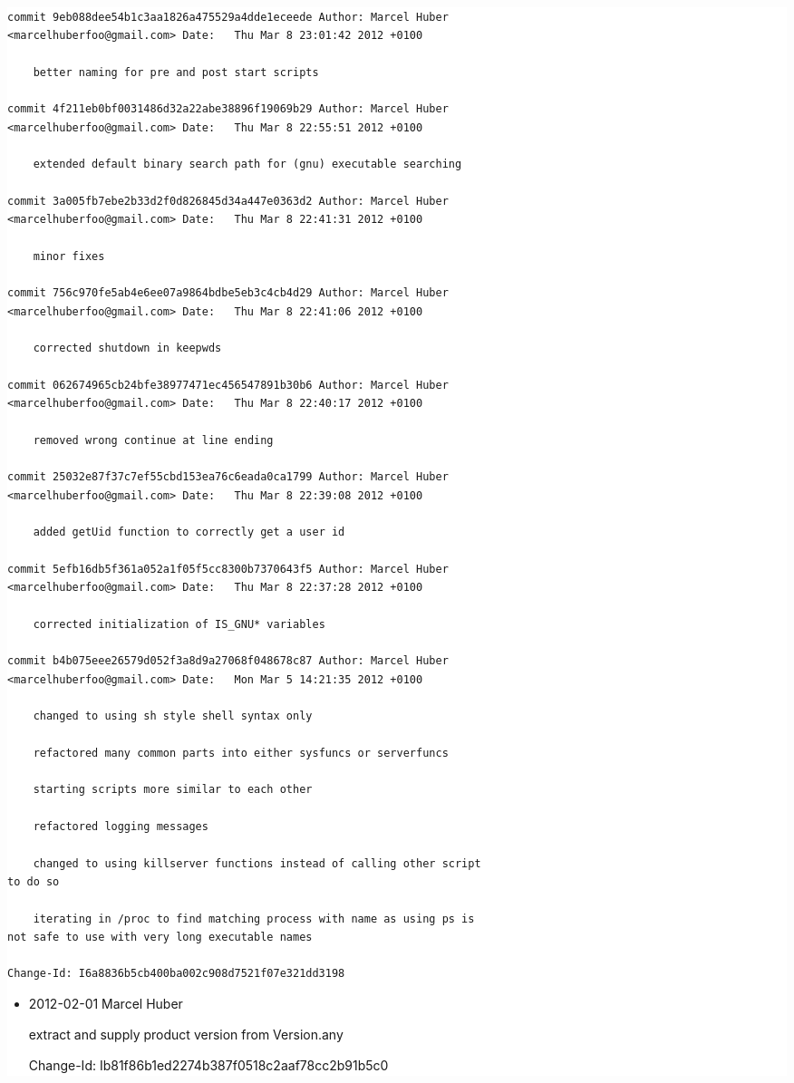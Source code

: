     commit 9eb088dee54b1c3aa1826a475529a4dde1eceede Author: Marcel Huber
    <marcelhuberfoo@gmail.com> Date:   Thu Mar 8 23:01:42 2012 +0100

        better naming for pre and post start scripts

    commit 4f211eb0bf0031486d32a22abe38896f19069b29 Author: Marcel Huber
    <marcelhuberfoo@gmail.com> Date:   Thu Mar 8 22:55:51 2012 +0100

        extended default binary search path for (gnu) executable searching

    commit 3a005fb7ebe2b33d2f0d826845d34a447e0363d2 Author: Marcel Huber
    <marcelhuberfoo@gmail.com> Date:   Thu Mar 8 22:41:31 2012 +0100

        minor fixes

    commit 756c970fe5ab4e6ee07a9864bdbe5eb3c4cb4d29 Author: Marcel Huber
    <marcelhuberfoo@gmail.com> Date:   Thu Mar 8 22:41:06 2012 +0100

        corrected shutdown in keepwds

    commit 062674965cb24bfe38977471ec456547891b30b6 Author: Marcel Huber
    <marcelhuberfoo@gmail.com> Date:   Thu Mar 8 22:40:17 2012 +0100

        removed wrong continue at line ending

    commit 25032e87f37c7ef55cbd153ea76c6eada0ca1799 Author: Marcel Huber
    <marcelhuberfoo@gmail.com> Date:   Thu Mar 8 22:39:08 2012 +0100

        added getUid function to correctly get a user id

    commit 5efb16db5f361a052a1f05f5cc8300b7370643f5 Author: Marcel Huber
    <marcelhuberfoo@gmail.com> Date:   Thu Mar 8 22:37:28 2012 +0100

        corrected initialization of IS_GNU* variables

    commit b4b075eee26579d052f3a8d9a27068f048678c87 Author: Marcel Huber
    <marcelhuberfoo@gmail.com> Date:   Mon Mar 5 14:21:35 2012 +0100

        changed to using sh style shell syntax only

        refactored many common parts into either sysfuncs or serverfuncs

        starting scripts more similar to each other

        refactored logging messages

        changed to using killserver functions instead of calling other script
    to do so

        iterating in /proc to find matching process with name as using ps is
    not safe to use with very long executable names

    Change-Id: I6a8836b5cb400ba002c908d7521f07e321dd3198



-   2012-02-01 Marcel Huber

    extract and supply product version from Version.any

    Change-Id: Ib81f86b1ed2274b387f0518c2aaf78cc2b91b5c0


